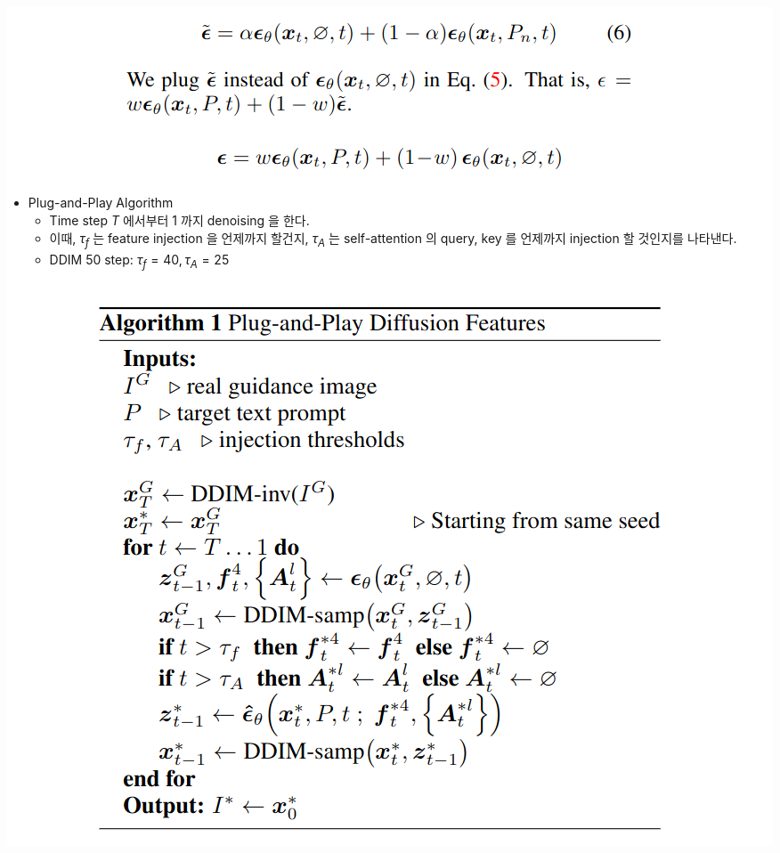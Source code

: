 
<p align="center">
<img src='./img12.png'>
</p>


<p align="center">
<img src='./img11.png'>
</p>

- Plug-and-Play Algorithm
  - Time step $T$ 에서부터 $1$ 까지 denoising 을 한다. 
  - 이때, $\tau_f$ 는 feature injection 을 언제까지 할건지, $\tau_A$ 는 self-attention 의 query, key 를 언제까지 injection 할 것인지를 나타낸다. 
  - DDIM $50$ step: $\tau_f=40, \tau_A=25$

<p align="center">
<img src='./img18.png'>
</p>
